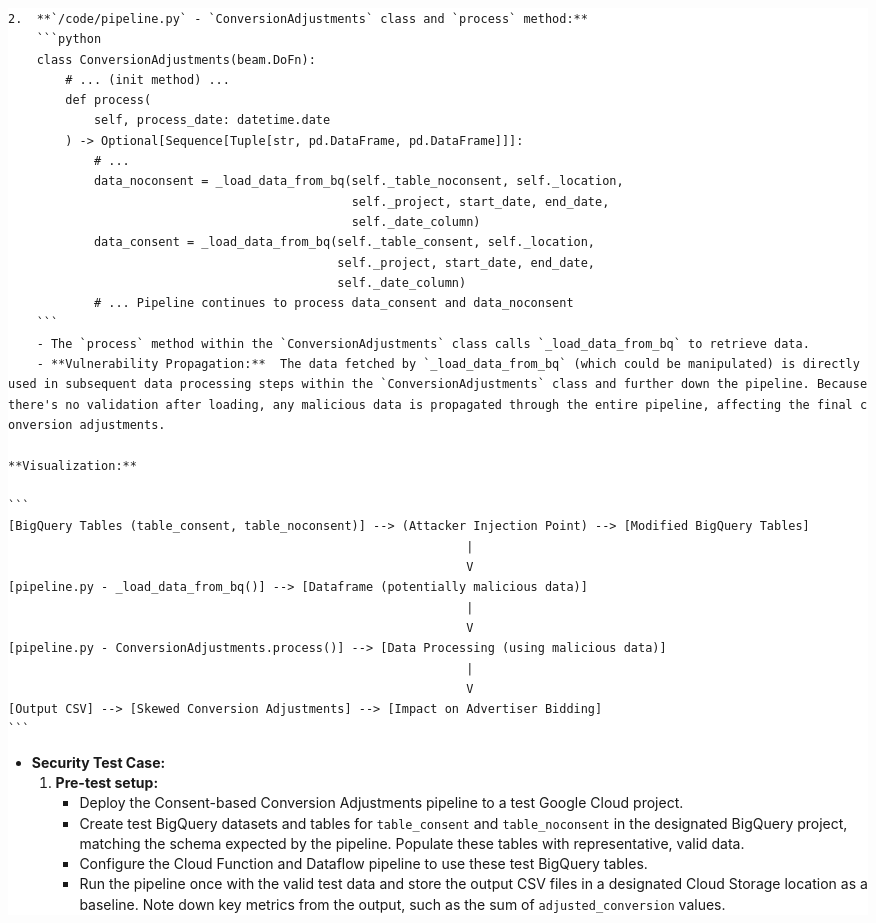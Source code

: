    2.  **`/code/pipeline.py` - `ConversionAdjustments` class and `process` method:**
        ```python
        class ConversionAdjustments(beam.DoFn):
            # ... (init method) ...
            def process(
                self, process_date: datetime.date
            ) -> Optional[Sequence[Tuple[str, pd.DataFrame, pd.DataFrame]]]:
                # ...
                data_noconsent = _load_data_from_bq(self._table_noconsent, self._location,
                                                    self._project, start_date, end_date,
                                                    self._date_column)
                data_consent = _load_data_from_bq(self._table_consent, self._location,
                                                  self._project, start_date, end_date,
                                                  self._date_column)
                # ... Pipeline continues to process data_consent and data_noconsent
        ```
        - The `process` method within the `ConversionAdjustments` class calls `_load_data_from_bq` to retrieve data.
        - **Vulnerability Propagation:**  The data fetched by `_load_data_from_bq` (which could be manipulated) is directly used in subsequent data processing steps within the `ConversionAdjustments` class and further down the pipeline. Because there's no validation after loading, any malicious data is propagated through the entire pipeline, affecting the final conversion adjustments.

    **Visualization:**

    ```
    [BigQuery Tables (table_consent, table_noconsent)] --> (Attacker Injection Point) --> [Modified BigQuery Tables]
                                                                    |
                                                                    V
    [pipeline.py - _load_data_from_bq()] --> [Dataframe (potentially malicious data)]
                                                                    |
                                                                    V
    [pipeline.py - ConversionAdjustments.process()] --> [Data Processing (using malicious data)]
                                                                    |
                                                                    V
    [Output CSV] --> [Skewed Conversion Adjustments] --> [Impact on Advertiser Bidding]
    ```
*   **Security Test Case:**
    1.  **Pre-test setup:**
        - Deploy the Consent-based Conversion Adjustments pipeline to a test Google Cloud project.
        - Create test BigQuery datasets and tables for `table_consent` and `table_noconsent` in the designated BigQuery project, matching the schema expected by the pipeline. Populate these tables with representative, valid data.
        - Configure the Cloud Function and Dataflow pipeline to use these test BigQuery tables.
        - Run the pipeline once with the valid test data and store the output CSV files in a designated Cloud Storage location as a baseline. Note down key metrics from the output, such as the sum of `adjusted_conversion` values.
